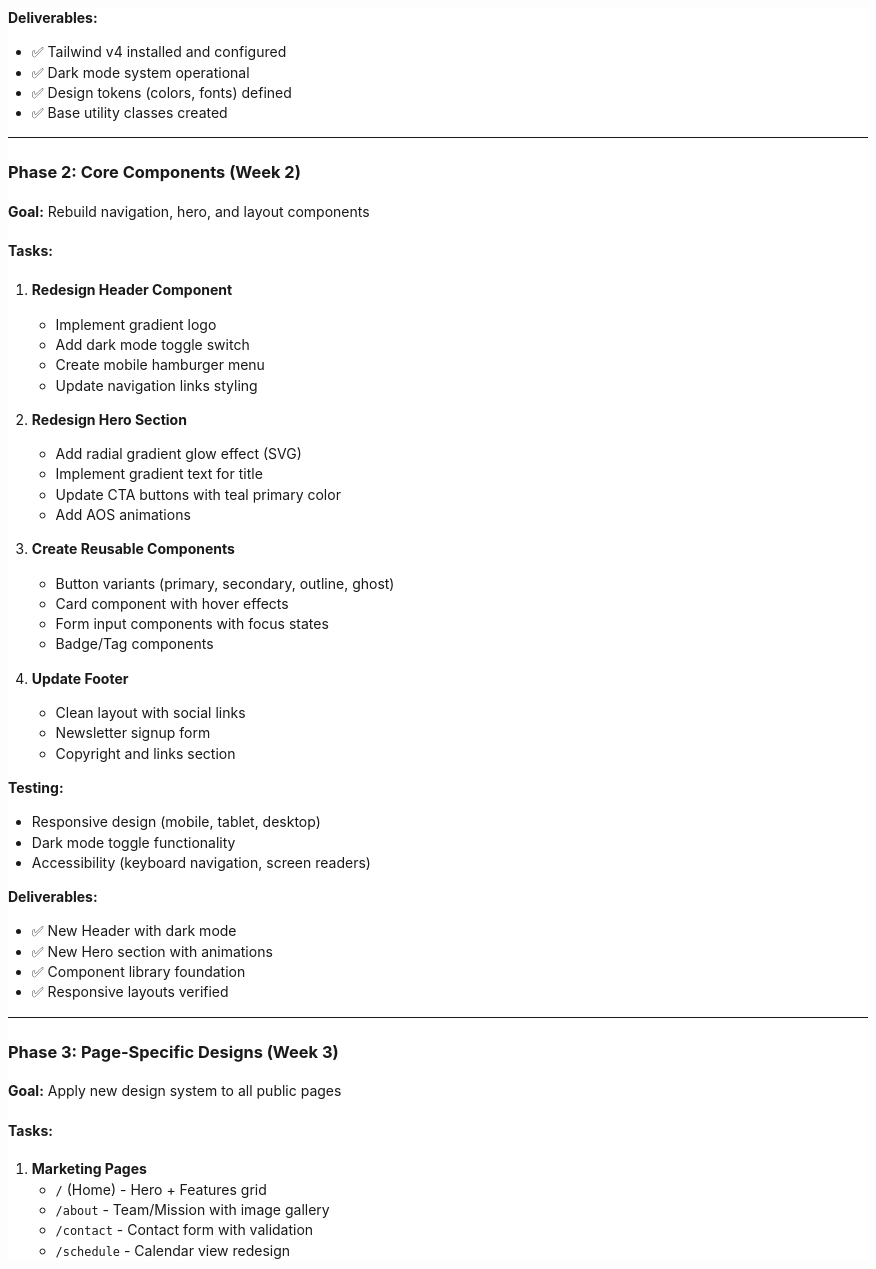 **Deliverables:**
- ✅ Tailwind v4 installed and configured
- ✅ Dark mode system operational
- ✅ Design tokens (colors, fonts) defined
- ✅ Base utility classes created

---

### Phase 2: Core Components (Week 2)

**Goal:** Rebuild navigation, hero, and layout components

#### Tasks:
1. **Redesign Header Component**
   - Implement gradient logo
   - Add dark mode toggle switch
   - Create mobile hamburger menu
   - Update navigation links styling

2. **Redesign Hero Section**
   - Add radial gradient glow effect (SVG)
   - Implement gradient text for title
   - Update CTA buttons with teal primary color
   - Add AOS animations

3. **Create Reusable Components**
   - Button variants (primary, secondary, outline, ghost)
   - Card component with hover effects
   - Form input components with focus states
   - Badge/Tag components

4. **Update Footer**
   - Clean layout with social links
   - Newsletter signup form
   - Copyright and links section

**Testing:**
- Responsive design (mobile, tablet, desktop)
- Dark mode toggle functionality
- Accessibility (keyboard navigation, screen readers)

**Deliverables:**
- ✅ New Header with dark mode
- ✅ New Hero section with animations
- ✅ Component library foundation
- ✅ Responsive layouts verified

---

### Phase 3: Page-Specific Designs (Week 3)

**Goal:** Apply new design system to all public pages

#### Tasks:
1. **Marketing Pages**
   - `/` (Home) - Hero + Features grid
   - `/about` - Team/Mission with image gallery
   - `/contact` - Contact form with validation
   - `/schedule` - Calendar view redesign
